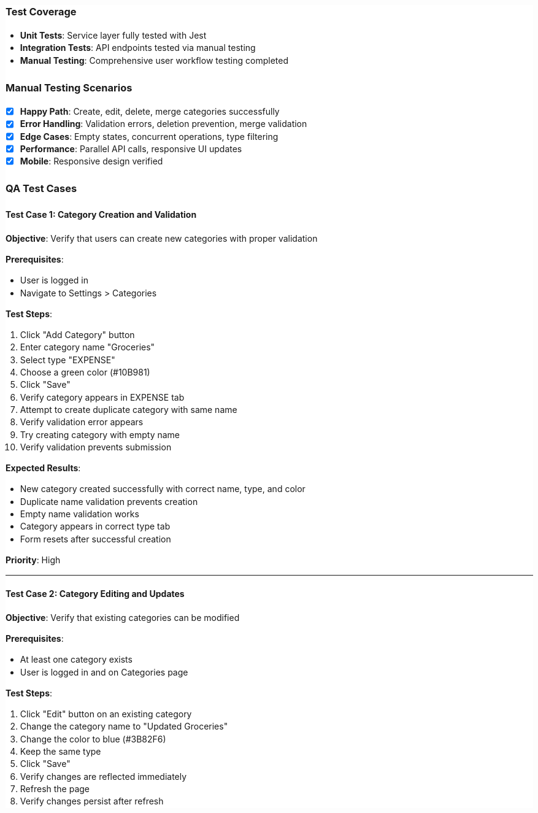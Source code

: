 ### **Test Coverage**
- **Unit Tests**: Service layer fully tested with Jest
- **Integration Tests**: API endpoints tested via manual testing
- **Manual Testing**: Comprehensive user workflow testing completed

### **Manual Testing Scenarios**
- [x] **Happy Path**: Create, edit, delete, merge categories successfully
- [x] **Error Handling**: Validation errors, deletion prevention, merge validation
- [x] **Edge Cases**: Empty states, concurrent operations, type filtering
- [x] **Performance**: Parallel API calls, responsive UI updates
- [x] **Mobile**: Responsive design verified

### **QA Test Cases**

#### **Test Case 1: Category Creation and Validation**
**Objective**: Verify that users can create new categories with proper validation

**Prerequisites**:
- User is logged in
- Navigate to Settings > Categories

**Test Steps**:
1. Click "Add Category" button
2. Enter category name "Groceries"
3. Select type "EXPENSE"
4. Choose a green color (#10B981)
5. Click "Save"
6. Verify category appears in EXPENSE tab
7. Attempt to create duplicate category with same name
8. Verify validation error appears
9. Try creating category with empty name
10. Verify validation prevents submission

**Expected Results**:
- New category created successfully with correct name, type, and color
- Duplicate name validation prevents creation
- Empty name validation works
- Category appears in correct type tab
- Form resets after successful creation

**Priority**: High

---

#### **Test Case 2: Category Editing and Updates**
**Objective**: Verify that existing categories can be modified

**Prerequisites**:
- At least one category exists
- User is logged in and on Categories page

**Test Steps**:
1. Click "Edit" button on an existing category
2. Change the category name to "Updated Groceries"
3. Change the color to blue (#3B82F6)
4. Keep the same type
5. Click "Save"
6. Verify changes are reflected immediately
7. Refresh the page
8. Verify changes persist after refresh
